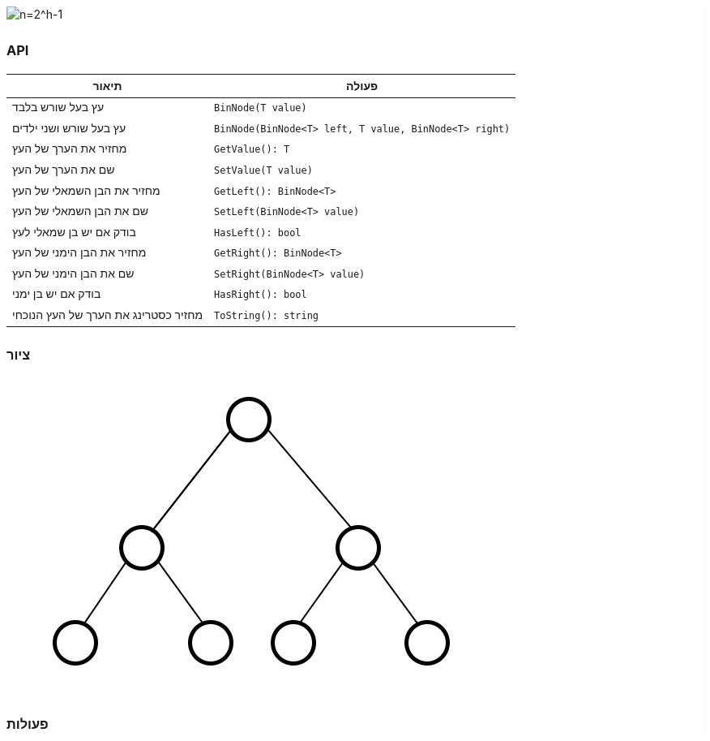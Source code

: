   ![n=2^h-1](https://latex.codecogs.com/png.latex?\inline&space;\dpi{120}&space;n=2^h-1)

### API

| תיאור                               | פעולה                                                 |
| ----------------------------------- | ----------------------------------------------------- |
| עץ בעל שורש בלבד                    | `BinNode(T value)`                                    |
| עץ בעל שורש ושני ילדים              | `BinNode(BinNode<T> left, T value, BinNode<T> right)` |
| מחזיר את הערך של העץ                | `GetValue(): T`                                       |
| שם את הערך של העץ                   | `SetValue(T value)`                                   |
| מחזיר את הבן השמאלי של העץ          | `GetLeft(): BinNode<T>`                               |
| שם את הבן השמאלי של העץ             | `SetLeft(BinNode<T> value)`                           |
| בודק אם יש בן שמאלי לעץ             | `HasLeft(): bool`                                     |
| מחזיר את הבן הימני של העץ           | `GetRight(): BinNode<T>`                              |
| שם את הבן הימני של העץ              | `SetRight(BinNode<T> value)`                          |
| בודק אם יש בן ימני                  | `HasRight(): bool`                                    |
| מחזיר כסטרינג את הערך של העץ הנוכחי | `ToString(): string`                                  |

### ציור

![Tree drawing](img/tree.png)

### פעולות
